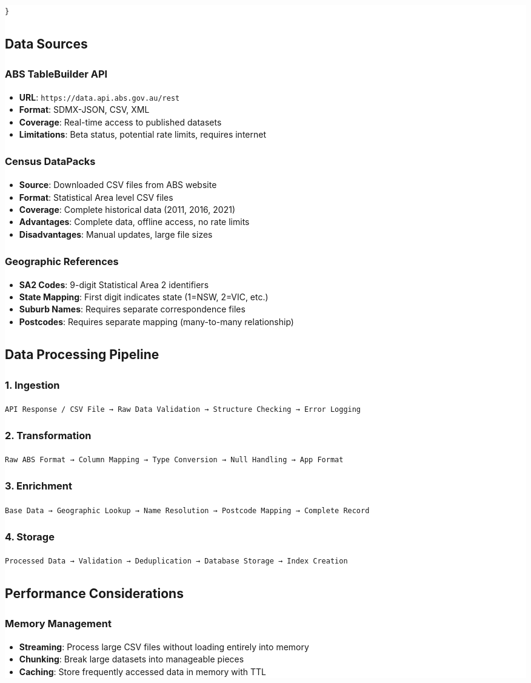 ```typescript
}
```

## Data Sources

### ABS TableBuilder API
- **URL**: `https://data.api.abs.gov.au/rest`
- **Format**: SDMX-JSON, CSV, XML
- **Coverage**: Real-time access to published datasets
- **Limitations**: Beta status, potential rate limits, requires internet

### Census DataPacks
- **Source**: Downloaded CSV files from ABS website
- **Format**: Statistical Area level CSV files
- **Coverage**: Complete historical data (2011, 2016, 2021)
- **Advantages**: Complete data, offline access, no rate limits
- **Disadvantages**: Manual updates, large file sizes

### Geographic References
- **SA2 Codes**: 9-digit Statistical Area 2 identifiers
- **State Mapping**: First digit indicates state (1=NSW, 2=VIC, etc.)
- **Suburb Names**: Requires separate correspondence files
- **Postcodes**: Requires separate mapping (many-to-many relationship)

## Data Processing Pipeline

### 1. Ingestion
```
API Response / CSV File → Raw Data Validation → Structure Checking → Error Logging
```

### 2. Transformation
```
Raw ABS Format → Column Mapping → Type Conversion → Null Handling → App Format
```

### 3. Enrichment
```
Base Data → Geographic Lookup → Name Resolution → Postcode Mapping → Complete Record
```

### 4. Storage
```
Processed Data → Validation → Deduplication → Database Storage → Index Creation
```

## Performance Considerations

### Memory Management
- **Streaming**: Process large CSV files without loading entirely into memory
- **Chunking**: Break large datasets into manageable pieces
- **Caching**: Store frequently accessed data in memory with TTL
